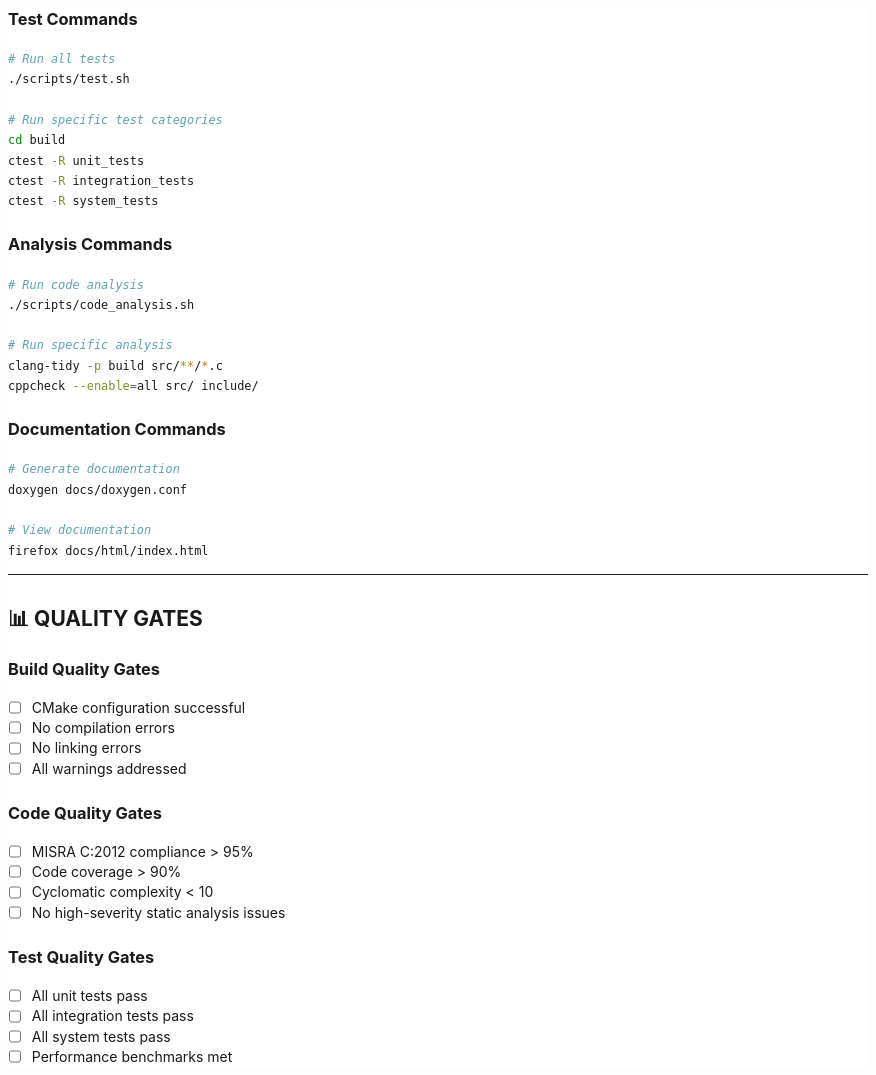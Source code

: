 ### **Test Commands**
```bash
# Run all tests
./scripts/test.sh

# Run specific test categories
cd build
ctest -R unit_tests
ctest -R integration_tests
ctest -R system_tests
```

### **Analysis Commands**
```bash
# Run code analysis
./scripts/code_analysis.sh

# Run specific analysis
clang-tidy -p build src/**/*.c
cppcheck --enable=all src/ include/
```

### **Documentation Commands**
```bash
# Generate documentation
doxygen docs/doxygen.conf

# View documentation
firefox docs/html/index.html
```

---

## 📊 **QUALITY GATES**

### **Build Quality Gates**
- [ ] CMake configuration successful
- [ ] No compilation errors
- [ ] No linking errors
- [ ] All warnings addressed

### **Code Quality Gates**
- [ ] MISRA C:2012 compliance > 95%
- [ ] Code coverage > 90%
- [ ] Cyclomatic complexity < 10
- [ ] No high-severity static analysis issues

### **Test Quality Gates**
- [ ] All unit tests pass
- [ ] All integration tests pass
- [ ] All system tests pass
- [ ] Performance benchmarks met
